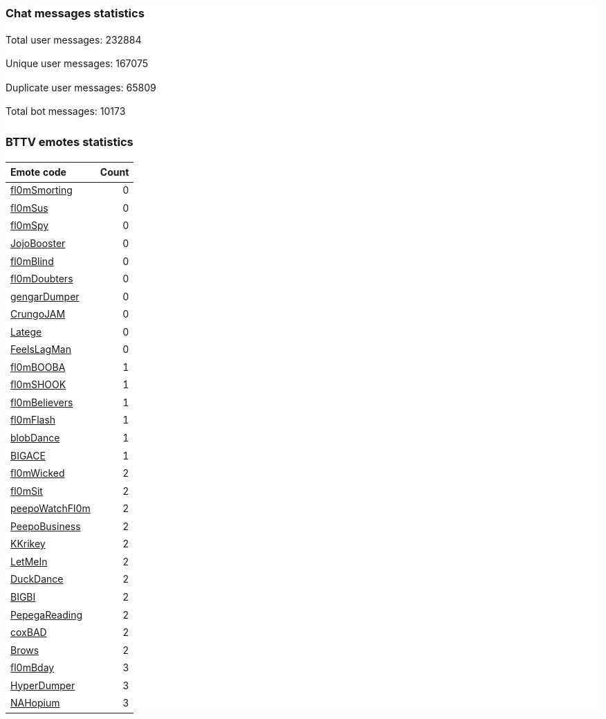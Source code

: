 ### Chat messages statistics

Total user messages: 232884

Unique user messages: 167075

Duplicate user messages: 65809

Total bot messages: 10173

### BTTV emotes statistics

| Emote code                                                                  | Count |
| :-------------------------------------------------------------------------- | ----: |
| [fl0mSmorting](https://betterttv.com/emotes/6005b41282cf6865d552589f)       | 0     |
| [fl0mSus](https://betterttv.com/emotes/60182f62f1cfbf65dbe15446)            | 0     |
| [fl0mSpy](https://betterttv.com/emotes/602a98c282b7c45eb1c94c21)            | 0     |
| [JojoBooster](https://betterttv.com/emotes/61491143b63cc97ee6d2884c)        | 0     |
| [fl0mBlind](https://betterttv.com/emotes/61491549b63cc97ee6d28917)          | 0     |
| [fl0mDoubters](https://betterttv.com/emotes/61644f12b63cc97ee6d5c952)       | 0     |
| [gengarDumper](https://betterttv.com/emotes/60d16f178ed8b373e4217a81)       | 0     |
| [CrungoJAM](https://betterttv.com/emotes/60bbed43f8b3f62601c392dd)          | 0     |
| [Latege](https://betterttv.com/emotes/607a643e39b5010444d00e3a)             | 0     |
| [FeelsLagMan](https://betterttv.com/emotes/60bfa648f8b3f62601c3abd6)        | 0     |
| [fl0mBOOBA](https://betterttv.com/emotes/614914f1b63cc97ee6d288f0)          | 1     |
| [fl0mSHOOK](https://betterttv.com/emotes/61548286b63cc97ee6d3e9e4)          | 1     |
| [fl0mBelievers](https://betterttv.com/emotes/61644ee3b63cc97ee6d5c94b)      | 1     |
| [fl0mFlash](https://betterttv.com/emotes/6010288482cf6865d55309aa)          | 1     |
| [blobDance](https://betterttv.com/emotes/5f7a17aae9c9344a8f35020f)          | 1     |
| [BIGACE](https://betterttv.com/emotes/6371cdf7b9076d0aaebbf25a)             | 1     |
| [fl0mWicked](https://betterttv.com/emotes/6151e6b2b63cc97ee6d393d2)         | 2     |
| [fl0mSit](https://betterttv.com/emotes/6151e792b63cc97ee6d39403)            | 2     |
| [peepoWatchFl0m](https://betterttv.com/emotes/5e3f31f9e383e37d5d9d22a8)     | 2     |
| [PeepoBusiness](https://betterttv.com/emotes/60e642768ed8b373e421f47b)      | 2     |
| [KKrikey](https://betterttv.com/emotes/59ae1d38c765ac30a43b9ce1)            | 2     |
| [LetMeIn](https://betterttv.com/emotes/5d43347be371c44491eed09a)            | 2     |
| [DuckDance](https://betterttv.com/emotes/6235784906fd6a9f5be7760c)          | 2     |
| [BIGBI](https://betterttv.com/emotes/6143923642092e37fb1bc830)              | 2     |
| [PepegaReading](https://betterttv.com/emotes/5ff52471db5f420491825f75)      | 2     |
| [coxBAD](https://betterttv.com/emotes/632cf602ee60425d31b63773)             | 2     |
| [Brows](https://betterttv.com/emotes/5e22848b88e62a5f14dcb52b)              | 2     |
| [fl0mBday](https://betterttv.com/emotes/5b970de1c055363f40e9b112)           | 3     |
| [HyperDumper](https://betterttv.com/emotes/6173674578e76c144f05f4fa)        | 3     |
| [NAHopium](https://betterttv.com/emotes/627d03e93c6f14b688479c51)           | 3     |